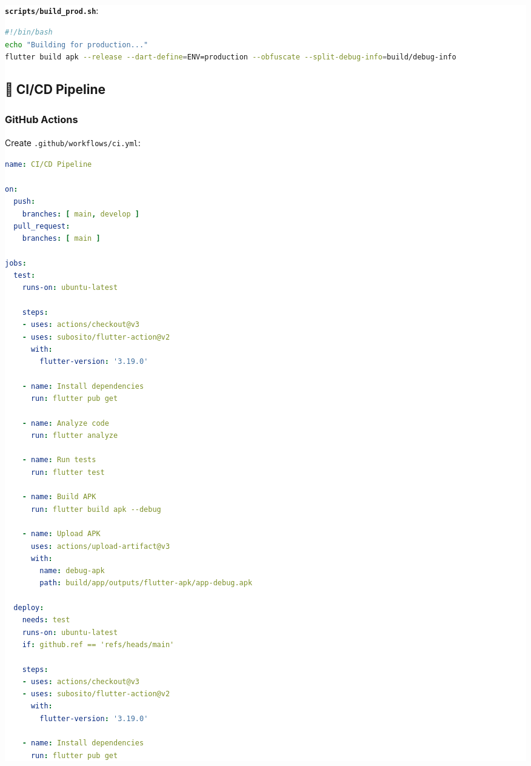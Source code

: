 **`scripts/build_prod.sh`**:
```bash
#!/bin/bash
echo "Building for production..."
flutter build apk --release --dart-define=ENV=production --obfuscate --split-debug-info=build/debug-info
```

## 🚀 CI/CD Pipeline

### GitHub Actions

Create `.github/workflows/ci.yml`:

```yaml
name: CI/CD Pipeline

on:
  push:
    branches: [ main, develop ]
  pull_request:
    branches: [ main ]

jobs:
  test:
    runs-on: ubuntu-latest
    
    steps:
    - uses: actions/checkout@v3
    - uses: subosito/flutter-action@v2
      with:
        flutter-version: '3.19.0'
    
    - name: Install dependencies
      run: flutter pub get
    
    - name: Analyze code
      run: flutter analyze
    
    - name: Run tests
      run: flutter test
    
    - name: Build APK
      run: flutter build apk --debug
    
    - name: Upload APK
      uses: actions/upload-artifact@v3
      with:
        name: debug-apk
        path: build/app/outputs/flutter-apk/app-debug.apk

  deploy:
    needs: test
    runs-on: ubuntu-latest
    if: github.ref == 'refs/heads/main'
    
    steps:
    - uses: actions/checkout@v3
    - uses: subosito/flutter-action@v2
      with:
        flutter-version: '3.19.0'
    
    - name: Install dependencies
      run: flutter pub get
```